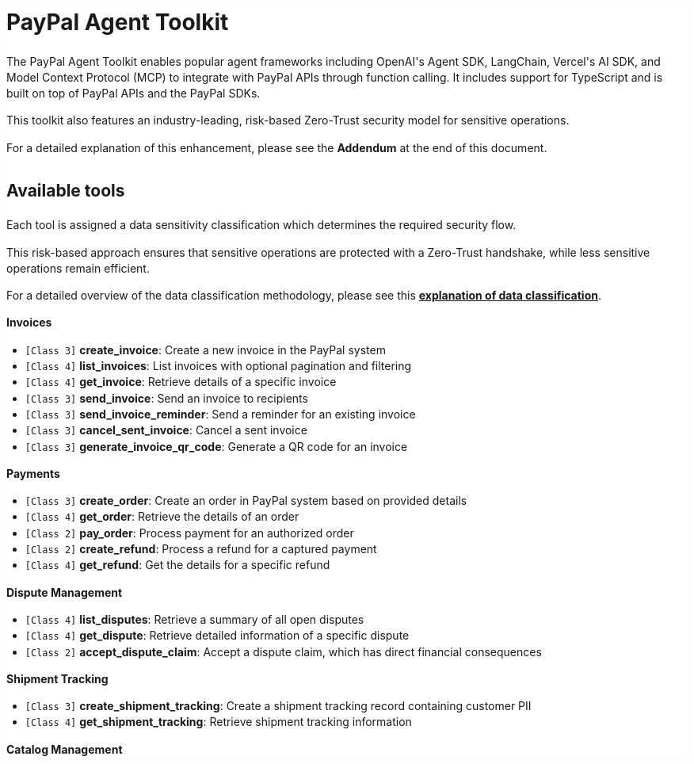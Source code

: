 # PayPal Agent Toolkit

The PayPal Agent Toolkit enables popular agent frameworks including OpenAI's Agent SDK, LangChain, Vercel's AI SDK, and Model Context Protocol (MCP) to integrate with PayPal APIs through function calling. It includes support for TypeScript and is built on top of PayPal APIs and the PayPal SDKs.

This toolkit also features an industry-leading, risk-based Zero-Trust security model for sensitive operations.

For a detailed explanation of this enhancement, please see the **Addendum** at the end of this document.

## Available tools

Each tool is assigned a data sensitivity classification which determines the required security flow. 

This risk-based approach ensures that sensitive operations are protected with a Zero-Trust handshake, while less sensitive operations remain efficient.

For a detailed overview of the data classification methodology, please see this [**explanation of data classification**](https://github.com/rabbidave/LatentSpace.Tools/blob/main/classify.md).

**Invoices**

* `[Class 3]` __create_invoice__: Create a new invoice in the PayPal system
* `[Class 4]` __list_invoices__: List invoices with optional pagination and filtering
* `[Class 4]` __get_invoice__: Retrieve details of a specific invoice
* `[Class 3]` __send_invoice__: Send an invoice to recipients
* `[Class 3]` __send_invoice_reminder__: Send a reminder for an existing invoice
* `[Class 3]` __cancel_sent_invoice__: Cancel a sent invoice
* `[Class 3]` __generate_invoice_qr_code__: Generate a QR code for an invoice

**Payments**

* `[Class 3]` __create_order__: Create an order in PayPal system based on provided details
* `[Class 4]` __get_order__: Retrieve the details of an order
* `[Class 2]` __pay_order__: Process payment for an authorized order
* `[Class 2]` __create_refund__: Process a refund for a captured payment
* `[Class 4]` __get_refund__: Get the details for a specific refund

**Dispute Management**

* `[Class 4]` __list_disputes__: Retrieve a summary of all open disputes
* `[Class 4]` __get_dispute__: Retrieve detailed information of a specific dispute
* `[Class 2]` __accept_dispute_claim__: Accept a dispute claim, which has direct financial consequences

**Shipment Tracking**

* `[Class 3]` __create_shipment_tracking__: Create a shipment tracking record containing customer PII
* `[Class 4]` __get_shipment_tracking__: Retrieve shipment tracking information

**Catalog Management**
